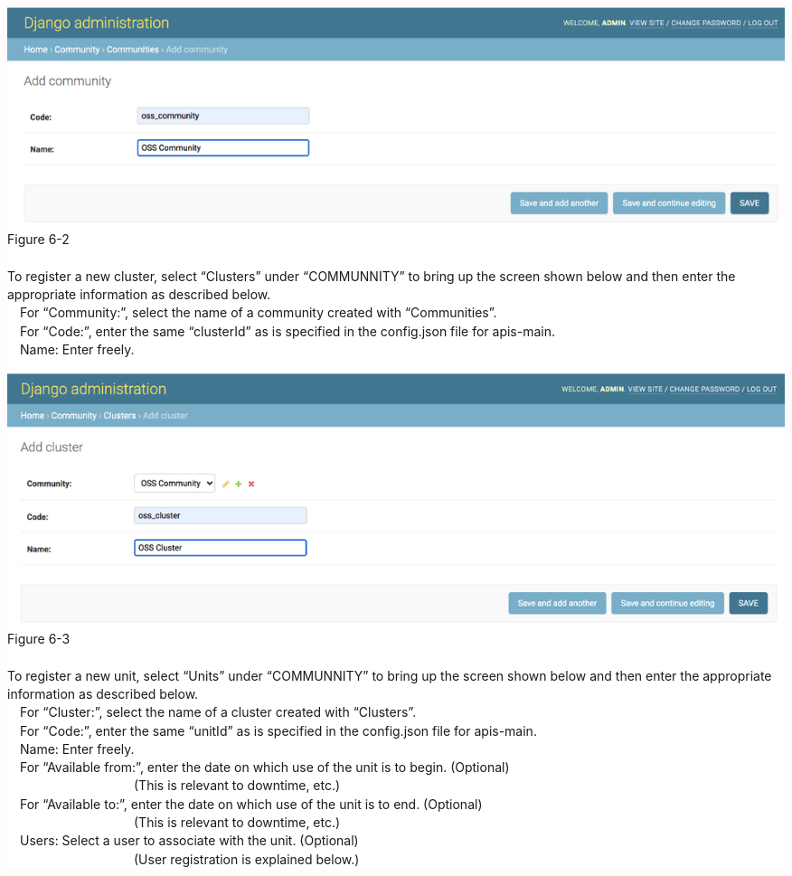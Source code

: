 ![](media/media/image27.png)  
Figure 6-2
<br>
<br>
To register a new cluster, select “Clusters” under “COMMUNNITY” to bring up the screen shown below and then enter the appropriate information as described below.  
&emsp;For “Community:”, select the name of a community created with “Communities”.  
&emsp;For “Code:”, enter the same “clusterId” as is specified in the config.json file for apis-main.  
&emsp;Name: Enter freely.

![](media/media/image28.png)  
Figure 6-3
<br>
<br>
To register a new unit, select “Units” under “COMMUNNITY” to bring up the screen shown below and then enter the appropriate information as described below.  
&emsp;For “Cluster:”, select the name of a cluster created with “Clusters”.  
&emsp;For “Code:”, enter the same “unitId” as is specified in the config.json file for apis-main.  
&emsp;Name: Enter freely.  
&emsp;For “Available from:”, enter the date on which use of the unit is to begin. (Optional)  
&emsp;&emsp;&emsp;&emsp;&emsp;&emsp;&emsp;&emsp;&emsp;&emsp;(This is relevant to downtime, etc.)  
&emsp;For “Available to:”, enter the date on which use of the unit is to end. (Optional)  
&emsp;&emsp;&emsp;&emsp;&emsp;&emsp;&emsp;&emsp;&emsp;&emsp;(This is relevant to downtime, etc.)  
&emsp;Users: Select a user to associate with the unit. (Optional)  
&emsp;&emsp;&emsp;&emsp;&emsp;&emsp;&emsp;&emsp;&emsp;&emsp;(User registration is explained below.)
